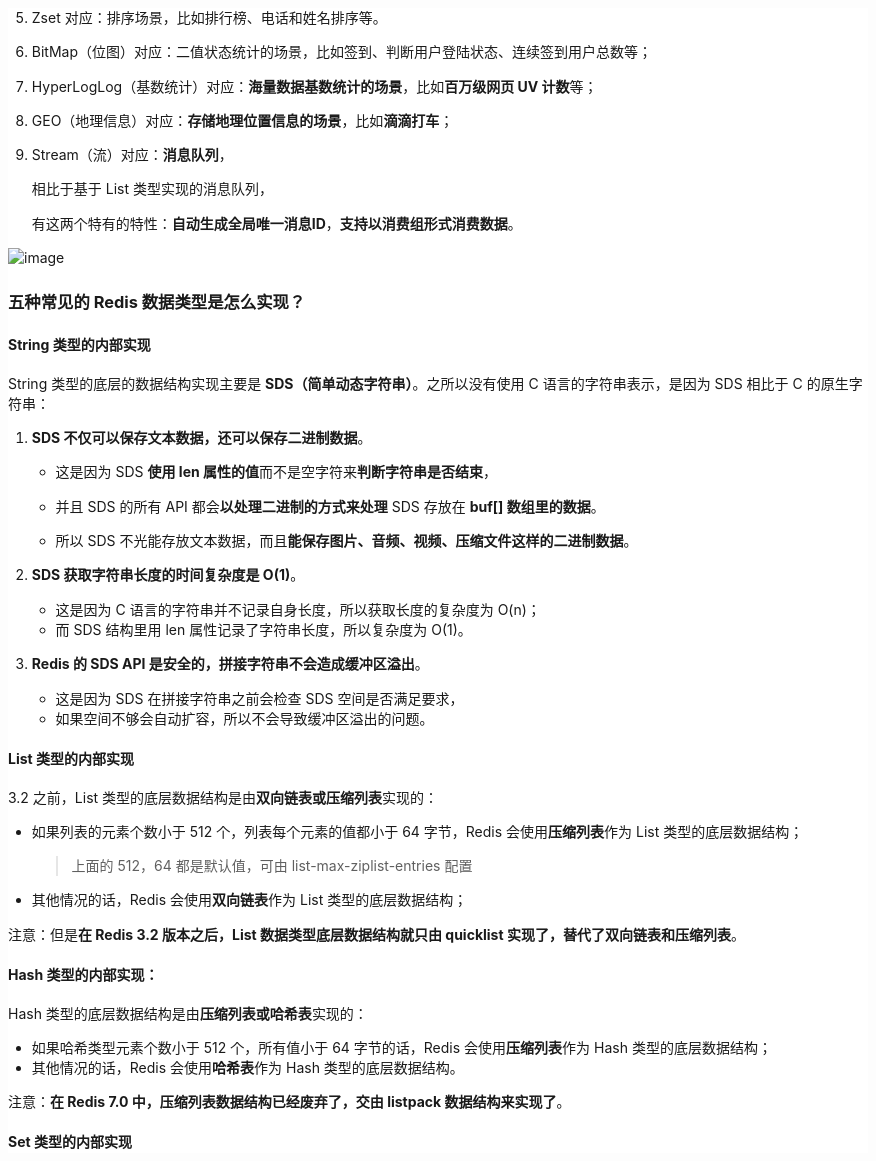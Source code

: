 5. Zset 对应：排序场景，比如排行榜、电话和姓名排序等。

6. BitMap（位图）对应：二值状态统计的场景，比如签到、判断用户登陆状态、连续签到用户总数等；

7. HyperLogLog（基数统计）对应：**海量数据基数统计的场景**，比如**百万级网页 UV 计数**等；

8. GEO（地理信息）对应：**存储地理位置信息的场景**，比如**滴滴打车**；

9. Stream（流）对应：**消息队列**，

   相比于基于 List 类型实现的消息队列，

   有这两个特有的特性：**自动生成全局唯一消息ID**，**支持以消费组形式消费数据**。

![image](https://cmty256.github.io/imgs-blog/Redis/image.5cvayfumup00.webp)

### 五种常见的 Redis 数据类型是怎么实现？

#### String 类型的内部实现

String 类型的底层的数据结构实现主要是 **SDS（简单动态字符串）**。之所以没有使用 C 语言的字符串表示，是因为 SDS 相比于 C 的原生字符串：

1. **SDS 不仅可以保存文本数据，还可以保存二进制数据**。

   - 这是因为 SDS **使用 len 属性的值**而不是空字符来**判断字符串是否结束**，

   - 并且 SDS 的所有 API 都会**以处理二进制的方式来处理** SDS 存放在 **buf[] 数组里的数据**。
   - 所以 SDS 不光能存放文本数据，而且**能保存图片、音频、视频、压缩文件这样的二进制数据**。

2. **SDS 获取字符串长度的时间复杂度是 O(1)**。

   - 这是因为 C 语言的字符串并不记录自身长度，所以获取长度的复杂度为 O(n)；
   - 而 SDS 结构里用 len 属性记录了字符串长度，所以复杂度为 O(1)。

3. **Redis 的 SDS API 是安全的，拼接字符串不会造成缓冲区溢出**。

   - 这是因为 SDS 在拼接字符串之前会检查 SDS 空间是否满足要求，
   - 如果空间不够会自动扩容，所以不会导致缓冲区溢出的问题。

#### List 类型的内部实现

3.2 之前，List 类型的底层数据结构是由**双向链表或压缩列表**实现的：

- 如果列表的元素个数小于 512 个，列表每个元素的值都小于 64 字节，Redis 会使用**压缩列表**作为 List 类型的底层数据结构；

  >上面的 512，64 都是默认值，可由 list-max-ziplist-entries 配置

- 其他情况的话，Redis 会使用**双向链表**作为 List 类型的底层数据结构；

注意：但是**在 Redis 3.2 版本之后，List 数据类型底层数据结构就只由 quicklist 实现了，替代了双向链表和压缩列表**。

#### Hash 类型的内部实现：

Hash 类型的底层数据结构是由**压缩列表或哈希表**实现的：

- 如果哈希类型元素个数小于 512 个，所有值小于 64 字节的话，Redis 会使用**压缩列表**作为 Hash 类型的底层数据结构；
- 其他情况的话，Redis 会使用**哈希表**作为 Hash 类型的底层数据结构。

注意：**在 Redis 7.0 中，压缩列表数据结构已经废弃了，交由 listpack 数据结构来实现了**。

#### Set 类型的内部实现
